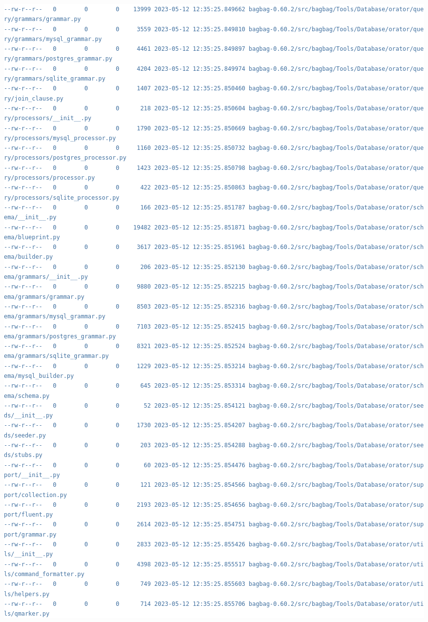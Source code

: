 ```diff
--rw-r--r--   0        0        0    13999 2023-05-12 12:35:25.849662 bagbag-0.60.2/src/bagbag/Tools/Database/orator/query/grammars/grammar.py
--rw-r--r--   0        0        0     3559 2023-05-12 12:35:25.849810 bagbag-0.60.2/src/bagbag/Tools/Database/orator/query/grammars/mysql_grammar.py
--rw-r--r--   0        0        0     4461 2023-05-12 12:35:25.849897 bagbag-0.60.2/src/bagbag/Tools/Database/orator/query/grammars/postgres_grammar.py
--rw-r--r--   0        0        0     4204 2023-05-12 12:35:25.849974 bagbag-0.60.2/src/bagbag/Tools/Database/orator/query/grammars/sqlite_grammar.py
--rw-r--r--   0        0        0     1407 2023-05-12 12:35:25.850460 bagbag-0.60.2/src/bagbag/Tools/Database/orator/query/join_clause.py
--rw-r--r--   0        0        0      218 2023-05-12 12:35:25.850604 bagbag-0.60.2/src/bagbag/Tools/Database/orator/query/processors/__init__.py
--rw-r--r--   0        0        0     1790 2023-05-12 12:35:25.850669 bagbag-0.60.2/src/bagbag/Tools/Database/orator/query/processors/mysql_processor.py
--rw-r--r--   0        0        0     1160 2023-05-12 12:35:25.850732 bagbag-0.60.2/src/bagbag/Tools/Database/orator/query/processors/postgres_processor.py
--rw-r--r--   0        0        0     1423 2023-05-12 12:35:25.850798 bagbag-0.60.2/src/bagbag/Tools/Database/orator/query/processors/processor.py
--rw-r--r--   0        0        0      422 2023-05-12 12:35:25.850863 bagbag-0.60.2/src/bagbag/Tools/Database/orator/query/processors/sqlite_processor.py
--rw-r--r--   0        0        0      166 2023-05-12 12:35:25.851787 bagbag-0.60.2/src/bagbag/Tools/Database/orator/schema/__init__.py
--rw-r--r--   0        0        0    19482 2023-05-12 12:35:25.851871 bagbag-0.60.2/src/bagbag/Tools/Database/orator/schema/blueprint.py
--rw-r--r--   0        0        0     3617 2023-05-12 12:35:25.851961 bagbag-0.60.2/src/bagbag/Tools/Database/orator/schema/builder.py
--rw-r--r--   0        0        0      206 2023-05-12 12:35:25.852130 bagbag-0.60.2/src/bagbag/Tools/Database/orator/schema/grammars/__init__.py
--rw-r--r--   0        0        0     9880 2023-05-12 12:35:25.852215 bagbag-0.60.2/src/bagbag/Tools/Database/orator/schema/grammars/grammar.py
--rw-r--r--   0        0        0     8503 2023-05-12 12:35:25.852316 bagbag-0.60.2/src/bagbag/Tools/Database/orator/schema/grammars/mysql_grammar.py
--rw-r--r--   0        0        0     7103 2023-05-12 12:35:25.852415 bagbag-0.60.2/src/bagbag/Tools/Database/orator/schema/grammars/postgres_grammar.py
--rw-r--r--   0        0        0     8321 2023-05-12 12:35:25.852524 bagbag-0.60.2/src/bagbag/Tools/Database/orator/schema/grammars/sqlite_grammar.py
--rw-r--r--   0        0        0     1229 2023-05-12 12:35:25.853214 bagbag-0.60.2/src/bagbag/Tools/Database/orator/schema/mysql_builder.py
--rw-r--r--   0        0        0      645 2023-05-12 12:35:25.853314 bagbag-0.60.2/src/bagbag/Tools/Database/orator/schema/schema.py
--rw-r--r--   0        0        0       52 2023-05-12 12:35:25.854121 bagbag-0.60.2/src/bagbag/Tools/Database/orator/seeds/__init__.py
--rw-r--r--   0        0        0     1730 2023-05-12 12:35:25.854207 bagbag-0.60.2/src/bagbag/Tools/Database/orator/seeds/seeder.py
--rw-r--r--   0        0        0      203 2023-05-12 12:35:25.854288 bagbag-0.60.2/src/bagbag/Tools/Database/orator/seeds/stubs.py
--rw-r--r--   0        0        0       60 2023-05-12 12:35:25.854476 bagbag-0.60.2/src/bagbag/Tools/Database/orator/support/__init__.py
--rw-r--r--   0        0        0      121 2023-05-12 12:35:25.854566 bagbag-0.60.2/src/bagbag/Tools/Database/orator/support/collection.py
--rw-r--r--   0        0        0     2193 2023-05-12 12:35:25.854656 bagbag-0.60.2/src/bagbag/Tools/Database/orator/support/fluent.py
--rw-r--r--   0        0        0     2614 2023-05-12 12:35:25.854751 bagbag-0.60.2/src/bagbag/Tools/Database/orator/support/grammar.py
--rw-r--r--   0        0        0     2833 2023-05-12 12:35:25.855426 bagbag-0.60.2/src/bagbag/Tools/Database/orator/utils/__init__.py
--rw-r--r--   0        0        0     4398 2023-05-12 12:35:25.855517 bagbag-0.60.2/src/bagbag/Tools/Database/orator/utils/command_formatter.py
--rw-r--r--   0        0        0      749 2023-05-12 12:35:25.855603 bagbag-0.60.2/src/bagbag/Tools/Database/orator/utils/helpers.py
--rw-r--r--   0        0        0      714 2023-05-12 12:35:25.855706 bagbag-0.60.2/src/bagbag/Tools/Database/orator/utils/qmarker.py
```